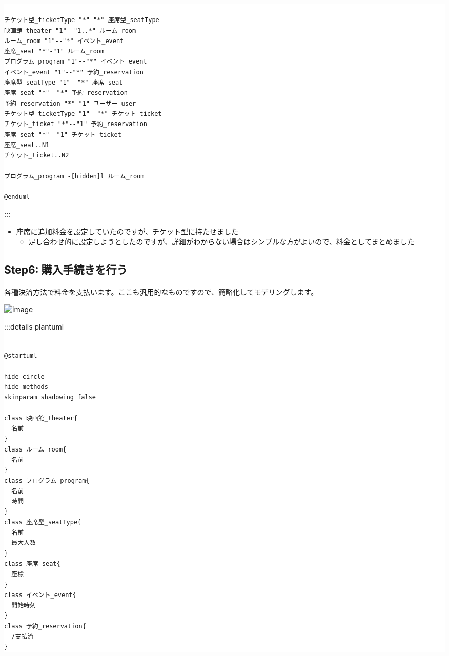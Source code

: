 ```plantuml

チケット型_ticketType "*"-"*" 座席型_seatType
映画館_theater "1"--"1..*" ルーム_room
ルーム_room "1"--"*" イベント_event
座席_seat "*"-"1" ルーム_room
プログラム_program "1"--"*" イベント_event
イベント_event "1"--"*" 予約_reservation
座席型_seatType "1"--"*" 座席_seat
座席_seat "*"--"*" 予約_reservation
予約_reservation "*"-"1" ユーザー_user
チケット型_ticketType "1"--"*" チケット_ticket
チケット_ticket "*"--"1" 予約_reservation
座席_seat "*"--"1" チケット_ticket
座席_seat..N1
チケット_ticket..N2

プログラム_program -[hidden]l ルーム_room

@enduml
```

:::

- 座席に追加料金を設定していたのですが、チケット型に持たせました
  - 足し合わせ的に設定しようとしたのですが、詳細がわからない場合はシンプルな方がよいので、料金としてまとめました

## Step6: 購入手続きを行う

各種決済方法で料金を支払います。ここも汎用的なものですので、簡略化してモデリングします。

![image][img6]

:::details plantuml

```plantuml

@startuml

hide circle
hide methods
skinparam shadowing false

class 映画館_theater{
  名前
}
class ルーム_room{
  名前
}
class プログラム_program{
  名前
  時間
}
class 座席型_seatType{
  名前
  最大人数
}
class 座席_seat{
  座標
}
class イベント_event{
  開始時刻
}
class 予約_reservation{
  /支払済
}
```

[img1]: https://raw.githubusercontent.com/fuuki/Images/master/20201206-movie-ticket-modeling/1.png
[img2]: https://raw.githubusercontent.com/fuuki/Images/master/20201206-movie-ticket-modeling/2.png
[img3]: https://raw.githubusercontent.com/fuuki/Images/master/20201206-movie-ticket-modeling/3.png
[img4]: https://raw.githubusercontent.com/fuuki/Images/master/20201206-movie-ticket-modeling/4.png
[img5]: https://raw.githubusercontent.com/fuuki/Images/master/20201206-movie-ticket-modeling/5.png
[img6]: https://raw.githubusercontent.com/fuuki/Images/master/20201206-movie-ticket-modeling/6.png
[img7]: https://raw.githubusercontent.com/fuuki/Images/master/20201206-movie-ticket-modeling/7.png
[img8]: https://raw.githubusercontent.com/fuuki/Images/master/20201206-movie-ticket-modeling/8.png